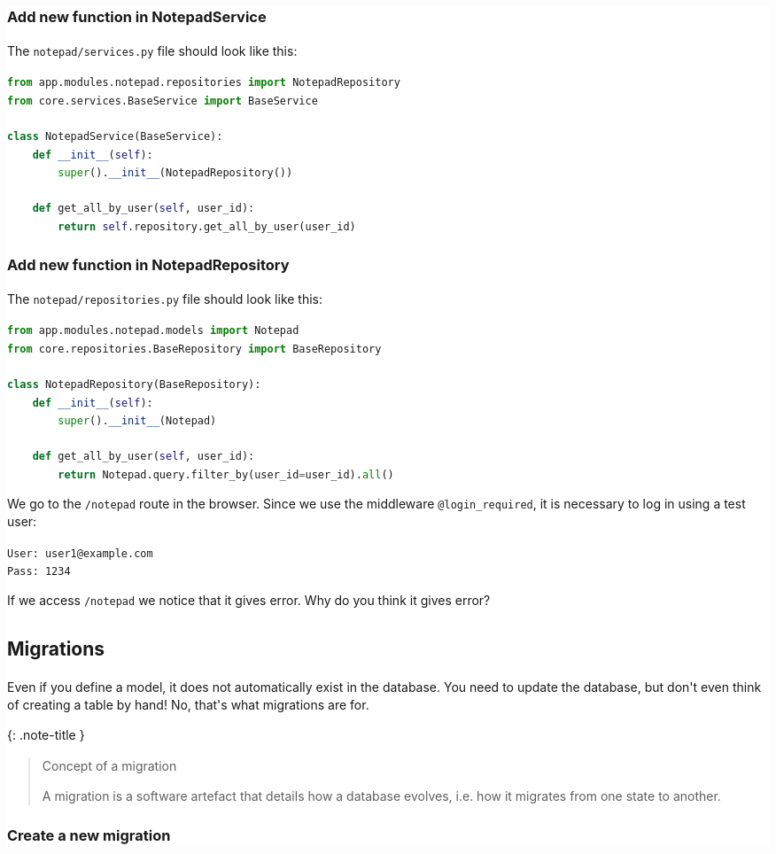 ### Add new function in NotepadService

The `notepad/services.py` file should look like this:

```python
from app.modules.notepad.repositories import NotepadRepository
from core.services.BaseService import BaseService

class NotepadService(BaseService):
    def __init__(self):
        super().__init__(NotepadRepository())

    def get_all_by_user(self, user_id):
        return self.repository.get_all_by_user(user_id)
```

### Add new function in NotepadRepository

The `notepad/repositories.py` file should look like this:

```python
from app.modules.notepad.models import Notepad
from core.repositories.BaseRepository import BaseRepository

class NotepadRepository(BaseRepository):
    def __init__(self):
        super().__init__(Notepad)

    def get_all_by_user(self, user_id):
        return Notepad.query.filter_by(user_id=user_id).all()
```

We go to the `/notepad` route in the browser. Since we use the middleware `@login_required`, it is necessary to log in using a test user:

```
User: user1@example.com
Pass: 1234
```

If we access `/notepad` we notice that it gives error. Why do you think it gives error?

## Migrations

Even if you define a model, it does not automatically exist in the database. You need to update the database, but don't even think of creating a table by hand! No, that's what migrations are for.

{: .note-title }
> <i class="fa-solid fa-code"></i> Concept of a migration
>
> A migration is a software artefact that details how a database evolves, i.e. how it migrates from one state to another.
 
### Create a new migration
